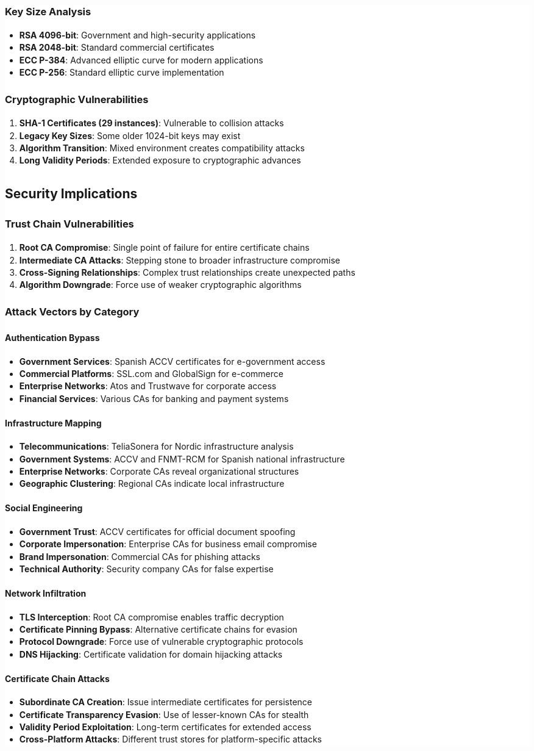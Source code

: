 ### Key Size Analysis
- **RSA 4096-bit**: Government and high-security applications
- **RSA 2048-bit**: Standard commercial certificates
- **ECC P-384**: Advanced elliptic curve for modern applications
- **ECC P-256**: Standard elliptic curve implementation

### Cryptographic Vulnerabilities
1. **SHA-1 Certificates (29 instances)**: Vulnerable to collision attacks
2. **Legacy Key Sizes**: Some older 1024-bit keys may exist
3. **Algorithm Transition**: Mixed environment creates compatibility attacks
4. **Long Validity Periods**: Extended exposure to cryptographic advances

## Security Implications

### Trust Chain Vulnerabilities
1. **Root CA Compromise**: Single point of failure for entire certificate chains
2. **Intermediate CA Attacks**: Stepping stone to broader infrastructure compromise
3. **Cross-Signing Relationships**: Complex trust relationships create unexpected paths
4. **Algorithm Downgrade**: Force use of weaker cryptographic algorithms

### Attack Vectors by Category

#### Authentication Bypass
- **Government Services**: Spanish ACCV certificates for e-government access
- **Commercial Platforms**: SSL.com and GlobalSign for e-commerce
- **Enterprise Networks**: Atos and Trustwave for corporate access
- **Financial Services**: Various CAs for banking and payment systems

#### Infrastructure Mapping
- **Telecommunications**: TeliaSonera for Nordic infrastructure analysis
- **Government Systems**: ACCV and FNMT-RCM for Spanish national infrastructure
- **Enterprise Networks**: Corporate CAs reveal organizational structures
- **Geographic Clustering**: Regional CAs indicate local infrastructure

#### Social Engineering
- **Government Trust**: ACCV certificates for official document spoofing
- **Corporate Impersonation**: Enterprise CAs for business email compromise
- **Brand Impersonation**: Commercial CAs for phishing attacks
- **Technical Authority**: Security company CAs for false expertise

#### Network Infiltration
- **TLS Interception**: Root CA compromise enables traffic decryption
- **Certificate Pinning Bypass**: Alternative certificate chains for evasion
- **Protocol Downgrade**: Force use of vulnerable cryptographic protocols
- **DNS Hijacking**: Certificate validation for domain hijacking attacks

#### Certificate Chain Attacks
- **Subordinate CA Creation**: Issue intermediate certificates for persistence
- **Certificate Transparency Evasion**: Use of lesser-known CAs for stealth
- **Validity Period Exploitation**: Long-term certificates for extended access
- **Cross-Platform Attacks**: Different trust stores for platform-specific attacks
